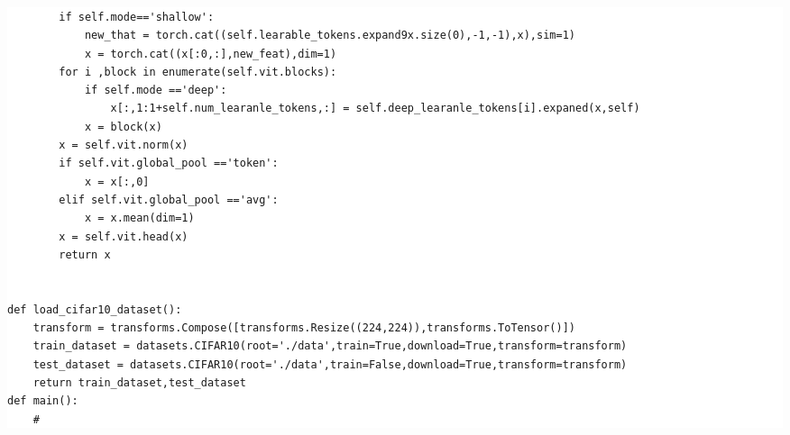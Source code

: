 ```
        if self.mode=='shallow':
            new_that = torch.cat((self.learable_tokens.expand9x.size(0),-1,-1),x),sim=1)
            x = torch.cat((x[:0,:],new_feat),dim=1)
        for i ,block in enumerate(self.vit.blocks):
            if self.mode =='deep':
                x[:,1:1+self.num_learanle_tokens,:] = self.deep_learanle_tokens[i].expaned(x,self)
            x = block(x)
        x = self.vit.norm(x)
        if self.vit.global_pool =='token':
            x = x[:,0]
        elif self.vit.global_pool =='avg':
            x = x.mean(dim=1)
        x = self.vit.head(x)
        return x
        

def load_cifar10_dataset():
    transform = transforms.Compose([transforms.Resize((224,224)),transforms.ToTensor()])
    train_dataset = datasets.CIFAR10(root='./data',train=True,download=True,transform=transform)
    test_dataset = datasets.CIFAR10(root='./data',train=False,download=True,transform=transform)
    return train_dataset,test_dataset
def main():
    #
```





